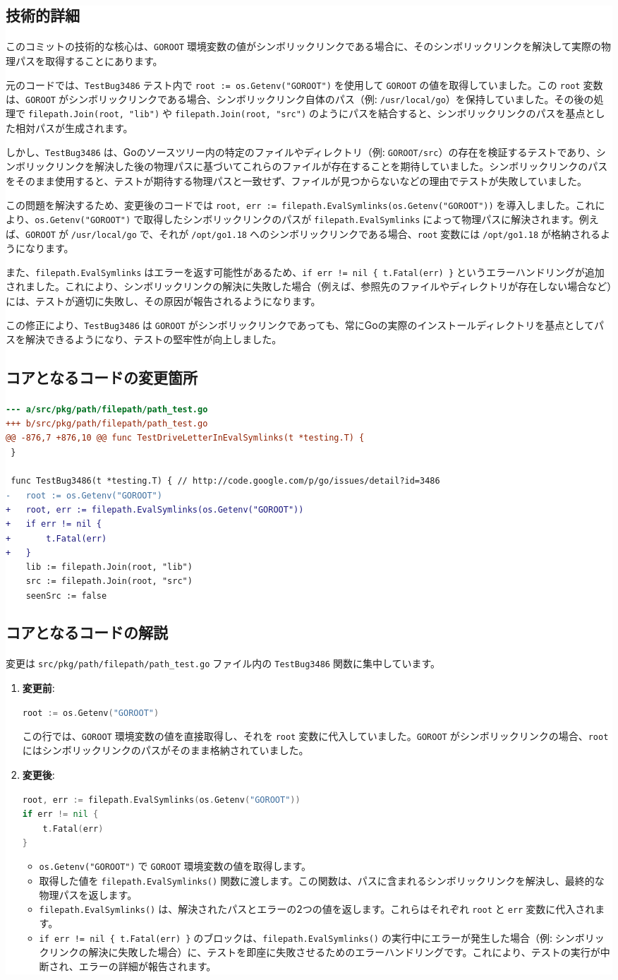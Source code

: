 ## 技術的詳細

このコミットの技術的な核心は、`GOROOT` 環境変数の値がシンボリックリンクである場合に、そのシンボリックリンクを解決して実際の物理パスを取得することにあります。

元のコードでは、`TestBug3486` テスト内で `root := os.Getenv("GOROOT")` を使用して `GOROOT` の値を取得していました。この `root` 変数は、`GOROOT` がシンボリックリンクである場合、シンボリックリンク自体のパス（例: `/usr/local/go`）を保持していました。その後の処理で `filepath.Join(root, "lib")` や `filepath.Join(root, "src")` のようにパスを結合すると、シンボリックリンクのパスを基点とした相対パスが生成されます。

しかし、`TestBug3486` は、Goのソースツリー内の特定のファイルやディレクトリ（例: `GOROOT/src`）の存在を検証するテストであり、シンボリックリンクを解決した後の物理パスに基づいてこれらのファイルが存在することを期待していました。シンボリックリンクのパスをそのまま使用すると、テストが期待する物理パスと一致せず、ファイルが見つからないなどの理由でテストが失敗していました。

この問題を解決するため、変更後のコードでは `root, err := filepath.EvalSymlinks(os.Getenv("GOROOT"))` を導入しました。これにより、`os.Getenv("GOROOT")` で取得したシンボリックリンクのパスが `filepath.EvalSymlinks` によって物理パスに解決されます。例えば、`GOROOT` が `/usr/local/go` で、それが `/opt/go1.18` へのシンボリックリンクである場合、`root` 変数には `/opt/go1.18` が格納されるようになります。

また、`filepath.EvalSymlinks` はエラーを返す可能性があるため、`if err != nil { t.Fatal(err) }` というエラーハンドリングが追加されました。これにより、シンボリックリンクの解決に失敗した場合（例えば、参照先のファイルやディレクトリが存在しない場合など）には、テストが適切に失敗し、その原因が報告されるようになります。

この修正により、`TestBug3486` は `GOROOT` がシンボリックリンクであっても、常にGoの実際のインストールディレクトリを基点としてパスを解決できるようになり、テストの堅牢性が向上しました。

## コアとなるコードの変更箇所

```diff
--- a/src/pkg/path/filepath/path_test.go
+++ b/src/pkg/path/filepath/path_test.go
@@ -876,7 +876,10 @@ func TestDriveLetterInEvalSymlinks(t *testing.T) {
 }
 
 func TestBug3486(t *testing.T) { // http://code.google.com/p/go/issues/detail?id=3486
-	root := os.Getenv("GOROOT")
+	root, err := filepath.EvalSymlinks(os.Getenv("GOROOT"))
+	if err != nil {
+		t.Fatal(err)
+	}
 	lib := filepath.Join(root, "lib")
 	src := filepath.Join(root, "src")
 	seenSrc := false
```

## コアとなるコードの解説

変更は `src/pkg/path/filepath/path_test.go` ファイル内の `TestBug3486` 関数に集中しています。

1.  **変更前**:
    ```go
    root := os.Getenv("GOROOT")
    ```
    この行では、`GOROOT` 環境変数の値を直接取得し、それを `root` 変数に代入していました。`GOROOT` がシンボリックリンクの場合、`root` にはシンボリックリンクのパスがそのまま格納されていました。

2.  **変更後**:
    ```go
    root, err := filepath.EvalSymlinks(os.Getenv("GOROOT"))
    if err != nil {
    	t.Fatal(err)
    }
    ```
    *   `os.Getenv("GOROOT")` で `GOROOT` 環境変数の値を取得します。
    *   取得した値を `filepath.EvalSymlinks()` 関数に渡します。この関数は、パスに含まれるシンボリックリンクを解決し、最終的な物理パスを返します。
    *   `filepath.EvalSymlinks()` は、解決されたパスとエラーの2つの値を返します。これらはそれぞれ `root` と `err` 変数に代入されます。
    *   `if err != nil { t.Fatal(err) }` のブロックは、`filepath.EvalSymlinks()` の実行中にエラーが発生した場合（例: シンボリックリンクの解決に失敗した場合）に、テストを即座に失敗させるためのエラーハンドリングです。これにより、テストの実行が中断され、エラーの詳細が報告されます。
